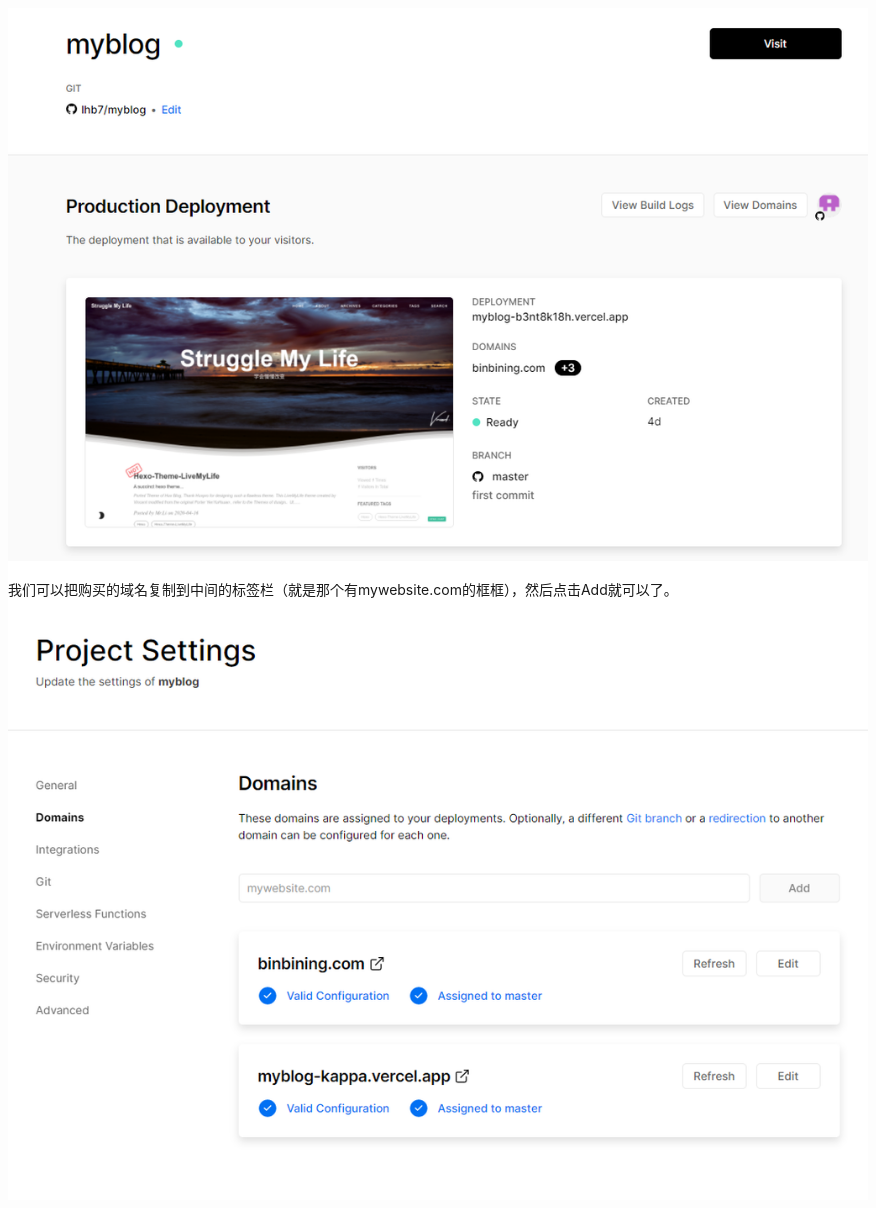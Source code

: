 ![16](关于使用Vercel和hexo搭建个人主页/16.png)

我们可以把购买的域名复制到中间的标签栏（就是那个有mywebsite.com的框框），然后点击Add就可以了。

![17](关于使用Vercel和hexo搭建个人主页/17.png)
